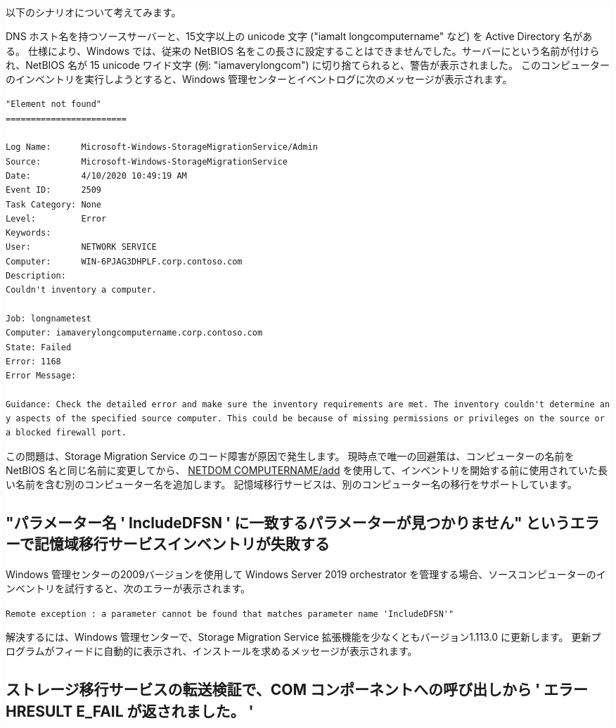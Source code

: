 以下のシナリオについて考えてみます。

DNS ホスト名を持つソースサーバーと、15文字以上の unicode 文字 ("iamalt longcomputername" など) を Active Directory 名がある。 仕様により、Windows では、従来の NetBIOS 名をこの長さに設定することはできませんでした。サーバーにという名前が付けられ、NetBIOS 名が 15 unicode ワイド文字 (例: "iamaverylongcom") に切り捨てられると、警告が表示されました。 このコンピューターのインベントリを実行しようとすると、Windows 管理センターとイベントログに次のメッセージが表示されます。

```DOS
"Element not found"
========================

Log Name:      Microsoft-Windows-StorageMigrationService/Admin
Source:        Microsoft-Windows-StorageMigrationService
Date:          4/10/2020 10:49:19 AM
Event ID:      2509
Task Category: None
Level:         Error
Keywords:
User:          NETWORK SERVICE
Computer:      WIN-6PJAG3DHPLF.corp.contoso.com
Description:
Couldn't inventory a computer.

Job: longnametest
Computer: iamaverylongcomputername.corp.contoso.com
State: Failed
Error: 1168
Error Message:

Guidance: Check the detailed error and make sure the inventory requirements are met. The inventory couldn't determine any aspects of the specified source computer. This could be because of missing permissions or privileges on the source or a blocked firewall port.
```

この問題は、Storage Migration Service のコード障害が原因で発生します。 現時点で唯一の回避策は、コンピューターの名前を NetBIOS 名と同じ名前に変更してから、 [NETDOM COMPUTERNAME/add](/previous-versions/windows/it-pro/windows-server-2012-R2-and-2012/cc835082(v=ws.11)) を使用して、インベントリを開始する前に使用されていた長い名前を含む別のコンピューター名を追加します。 記憶域移行サービスは、別のコンピューター名の移行をサポートしています。

## <a name="storage-migration-service-inventory-fails-with-a-parameter-cannot-be-found-that-matches-parameter-name-includedfsn"></a>"パラメーター名 ' IncludeDFSN ' に一致するパラメーターが見つかりません" というエラーで記憶域移行サービスインベントリが失敗する 

Windows 管理センターの2009バージョンを使用して Windows Server 2019 orchestrator を管理する場合、ソースコンピューターのインベントリを試行すると、次のエラーが表示されます。

```
Remote exception : a parameter cannot be found that matches parameter name 'IncludeDFSN'" 
```

解決するには、Windows 管理センターで、Storage Migration Service 拡張機能を少なくともバージョン1.113.0 に更新します。 更新プログラムがフィードに自動的に表示され、インストールを求めるメッセージが表示されます。

## <a name="storage-migration-service-transfer-validation-returns-error-hresult-e_fail-has-been-returned-from-a-call-to-a-com-component"></a>ストレージ移行サービスの転送検証で、COM コンポーネントへの呼び出しから ' エラー HRESULT E_FAIL が返されました。 '
